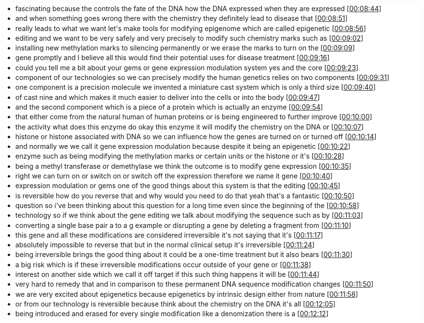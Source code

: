 *  fascinating because the controls the fate of the DNA how the DNA expressed when they are expressed [[00:08:44](https://www.youtube.com/watch?v=UCvQ-3-xM3I&t=524.48s)]
*  and when something goes wrong there with the chemistry they definitely lead to disease that [[00:08:51](https://www.youtube.com/watch?v=UCvQ-3-xM3I&t=531.04s)]
*  really leads to what we want let's make tools for modifying epigenome which are called epigenetic [[00:08:56](https://www.youtube.com/watch?v=UCvQ-3-xM3I&t=536.0799999999999s)]
*  editing and we want to be very safely and very precisely to modify such chemistry marks such as [[00:09:02](https://www.youtube.com/watch?v=UCvQ-3-xM3I&t=542.96s)]
*  installing new methylation marks to silencing permanently or we erase the marks to turn on the [[00:09:09](https://www.youtube.com/watch?v=UCvQ-3-xM3I&t=549.52s)]
*  gene promptly and I believe all this would find their potential uses for disease treatment [[00:09:16](https://www.youtube.com/watch?v=UCvQ-3-xM3I&t=556.48s)]
*  could you tell me a bit about your gems or gene expression modulation system yes and the core [[00:09:23](https://www.youtube.com/watch?v=UCvQ-3-xM3I&t=563.2800000000001s)]
*  component of our technologies so we can precisely modify the human genetics relies on two components [[00:09:31](https://www.youtube.com/watch?v=UCvQ-3-xM3I&t=571.84s)]
*  one component is a precision molecule we invented a miniature cast system which is only a third size [[00:09:40](https://www.youtube.com/watch?v=UCvQ-3-xM3I&t=580.0s)]
*  of cast nine and which makes it much easier to deliver into the cells or into the body [[00:09:47](https://www.youtube.com/watch?v=UCvQ-3-xM3I&t=587.84s)]
*  and the second component which is a piece of a protein which is actually an enzyme [[00:09:54](https://www.youtube.com/watch?v=UCvQ-3-xM3I&t=594.64s)]
*  that either come from the natural human of human proteins or is being engineered to further improve [[00:10:00](https://www.youtube.com/watch?v=UCvQ-3-xM3I&t=600.96s)]
*  the activity what does this enzyme do okay this enzyme it will modify the chemistry on the DNA or [[00:10:07](https://www.youtube.com/watch?v=UCvQ-3-xM3I&t=607.84s)]
*  histone or histone associated with DNA so we can influence how the genes are turned on or turned off [[00:10:14](https://www.youtube.com/watch?v=UCvQ-3-xM3I&t=614.32s)]
*  and normally we we call it gene expression modulation because despite it being an epigenetic [[00:10:22](https://www.youtube.com/watch?v=UCvQ-3-xM3I&t=622.24s)]
*  enzyme such as being modifying the methylation marks or certain units or the histone or it's [[00:10:28](https://www.youtube.com/watch?v=UCvQ-3-xM3I&t=628.32s)]
*  being a methyl transferase or demethylase we think the outcome is to modify gene expression [[00:10:35](https://www.youtube.com/watch?v=UCvQ-3-xM3I&t=635.36s)]
*  right we can turn on or switch on or switch off the expression therefore we name it gene [[00:10:40](https://www.youtube.com/watch?v=UCvQ-3-xM3I&t=640.88s)]
*  expression modulation or gems one of the good things about this system is that the editing [[00:10:45](https://www.youtube.com/watch?v=UCvQ-3-xM3I&t=645.12s)]
*  is reversible how do you reverse that and why would you need to do that yeah that's a fantastic [[00:10:50](https://www.youtube.com/watch?v=UCvQ-3-xM3I&t=650.48s)]
*  question so i've been thinking about this question for a long time even since the beginning of the [[00:10:58](https://www.youtube.com/watch?v=UCvQ-3-xM3I&t=658.0s)]
*  technology so if we think about the gene editing we talk about modifying the sequence such as by [[00:11:03](https://www.youtube.com/watch?v=UCvQ-3-xM3I&t=663.6s)]
*  converting a single base pair a to a g example or disrupting a gene by deleting a fragment from [[00:11:10](https://www.youtube.com/watch?v=UCvQ-3-xM3I&t=670.08s)]
*  this gene and all these modifications are considered irreversible it's not saying that it's [[00:11:17](https://www.youtube.com/watch?v=UCvQ-3-xM3I&t=677.12s)]
*  absolutely impossible to reverse that but in the normal clinical setup it's irreversible [[00:11:24](https://www.youtube.com/watch?v=UCvQ-3-xM3I&t=684.9599999999999s)]
*  being irreversible brings the good thing about it could be a one-time treatment but it also bears [[00:11:30](https://www.youtube.com/watch?v=UCvQ-3-xM3I&t=690.88s)]
*  a big risk which is if these irreversible modifications occur outside of your gene or [[00:11:38](https://www.youtube.com/watch?v=UCvQ-3-xM3I&t=698.16s)]
*  interest on another side which we call it off target if this such thing happens it will be [[00:11:44](https://www.youtube.com/watch?v=UCvQ-3-xM3I&t=704.64s)]
*  very hard to remedy that and in comparison to these permanent DNA sequence modification changes [[00:11:50](https://www.youtube.com/watch?v=UCvQ-3-xM3I&t=710.48s)]
*  we are very excited about epigenetics because epigenetics by intrinsic design either from nature [[00:11:58](https://www.youtube.com/watch?v=UCvQ-3-xM3I&t=718.72s)]
*  or from our technology is reversible because think about the chemistry on the DNA it's all [[00:12:05](https://www.youtube.com/watch?v=UCvQ-3-xM3I&t=725.2s)]
*  being introduced and erased for every single modification like a denomization there is a [[00:12:12](https://www.youtube.com/watch?v=UCvQ-3-xM3I&t=732.16s)]